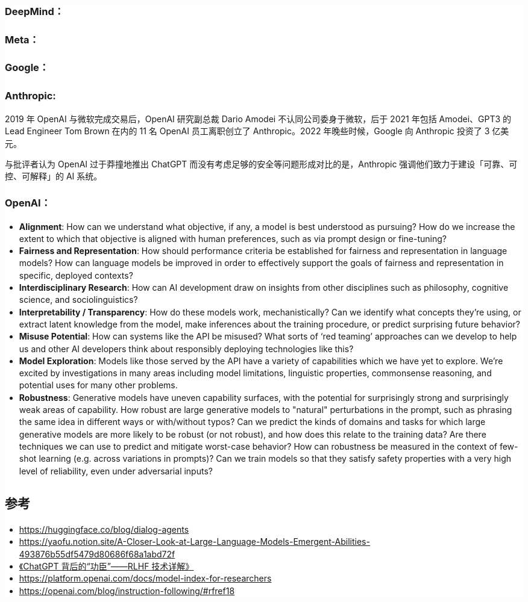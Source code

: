 ### DeepMind：

### Meta：

### Google：

### Anthropic:

2019 年 OpenAI 与微软完成交易后，OpenAI 研究副总裁 Dario Amodei 不认同公司委身于微软，后于 2021 年包括 Amodei、GPT3 的 Lead Engineer Tom Brown 在内的 11 名 OpenAI 员工离职创立了 Anthropic。2022 年晚些时候，Google 向 Anthropic 投资了 3 亿美元。

与批评者认为 OpenAI 过于莽撞地推出 ChatGPT 而没有考虑足够的安全等问题形成对比的是，Anthropic 强调他们致力于建设「可靠、可控、可解释」的 AI 系统。

### OpenAI：

* **Alignment**: How can we understand what objective, if any, a model is best understood as pursuing? How do we increase the extent to which that objective is aligned with human preferences, such as via prompt design or fine-tuning?
* **Fairness and Representation**: How should performance criteria be established for fairness and representation in language models? How can language models be improved in order to effectively support the goals of fairness and representation in specific, deployed contexts?
* **Interdisciplinary Research**: How can AI development draw on insights from other disciplines such as philosophy, cognitive science, and sociolinguistics?
* **Interpretability / Transparency**: How do these models work, mechanistically? Can we identify what concepts they’re using, or extract latent knowledge from the model, make inferences about the training procedure, or predict surprising future behavior?
* **Misuse Potential**: How can systems like the API be misused? What sorts of ‘red teaming’ approaches can we develop to help us and other AI developers think about responsibly deploying technologies like this?
* **Model Exploration**: Models like those served by the API have a variety of capabilities which we have yet to explore. We’re excited by investigations in many areas including model limitations, linguistic properties, commonsense reasoning, and potential uses for many other problems.
* **Robustness**: Generative models have uneven capability surfaces, with the potential for surprisingly strong and surprisingly weak areas of capability. How robust are large generative models to "natural" perturbations in the prompt, such as phrasing the same idea in different ways or with/without typos? Can we predict the kinds of domains and tasks for which large generative models are more likely to be robust (or not robust), and how does this relate to the training data? Are there techniques we can use to predict and mitigate worst-case behavior? How can robustness be measured in the context of few-shot learning (e.g. across variations in prompts)? Can we train models so that they satisfy safety properties with a very high level of reliability, even under adversarial inputs?

## 参考

* https://huggingface.co/blog/dialog-agents
* https://yaofu.notion.site/A-Closer-Look-at-Large-Language-Models-Emergent-Abilities-493876b55df5479d80686f68a1abd72f
* [《ChatGPT 背后的“功臣”——RLHF 技术详解》](https://mp.weixin.qq.com/s/TLQ3TdrB5gLb697AFmjEYQ)
* https://platform.openai.com/docs/model-index-for-researchers
* https://openai.com/blog/instruction-following/#rfref18